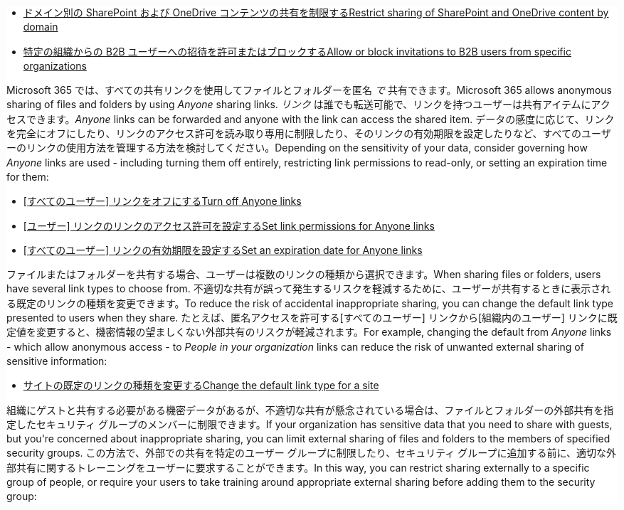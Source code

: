 - [<span data-ttu-id="9b976-187">ドメイン別の SharePoint および OneDrive コンテンツの共有を制限する</span><span class="sxs-lookup"><span data-stu-id="9b976-187">Restrict sharing of SharePoint and OneDrive content by domain</span></span>](https://docs.microsoft.com/sharepoint/restricted-domains-sharing)

- [<span data-ttu-id="9b976-188">特定の組織からの B2B ユーザーへの招待を許可またはブロックする</span><span class="sxs-lookup"><span data-stu-id="9b976-188">Allow or block invitations to B2B users from specific organizations</span></span>](https://docs.microsoft.com/azure/active-directory/b2b/allow-deny-list)

<span data-ttu-id="9b976-189">Microsoft 365 では、すべての共有リンクを使用してファイルとフォルダーを匿名 *で* 共有できます。</span><span class="sxs-lookup"><span data-stu-id="9b976-189">Microsoft 365 allows anonymous sharing of files and folders by using *Anyone* sharing links.</span></span> <span data-ttu-id="9b976-190">*リンク* は誰でも転送可能で、リンクを持つユーザーは共有アイテムにアクセスできます。</span><span class="sxs-lookup"><span data-stu-id="9b976-190">*Anyone* links can be forwarded and anyone with the link can access the shared item.</span></span> <span data-ttu-id="9b976-191">データの感度に応じて、リンクを完全にオフにしたり、リンクのアクセス許可を読み取り専用に制限したり、そのリンクの有効期限を設定したりなど、すべてのユーザーのリンクの使用方法を管理する方法を検討してください。</span><span class="sxs-lookup"><span data-stu-id="9b976-191">Depending on the sensitivity of your data, consider governing how *Anyone* links are used - including turning them off entirely, restricting link permissions to read-only, or setting an expiration time for them:</span></span>

- <span data-ttu-id="9b976-192">[[すべてのユーザー] リンクをオフにする](https://docs.microsoft.com/microsoft-365/solutions/share-limit-accidental-exposure#turn-off-anyone-links)</span><span class="sxs-lookup"><span data-stu-id="9b976-192">[Turn off Anyone links](https://docs.microsoft.com/microsoft-365/solutions/share-limit-accidental-exposure#turn-off-anyone-links)</span></span>

- <span data-ttu-id="9b976-193">[[ユーザー] リンクのリンクのアクセス許可を設定する](https://docs.microsoft.com/microsoft-365/solutions/best-practices-anonymous-sharing#set-link-permissions)</span><span class="sxs-lookup"><span data-stu-id="9b976-193">[Set link permissions for Anyone links](https://docs.microsoft.com/microsoft-365/solutions/best-practices-anonymous-sharing#set-link-permissions)</span></span>

- <span data-ttu-id="9b976-194">[[すべてのユーザー] リンクの有効期限を設定する](https://docs.microsoft.com/microsoft-365/solutions/best-practices-anonymous-sharing#set-an-expiration-date-for-anyone-links)</span><span class="sxs-lookup"><span data-stu-id="9b976-194">[Set an expiration date for Anyone links](https://docs.microsoft.com/microsoft-365/solutions/best-practices-anonymous-sharing#set-an-expiration-date-for-anyone-links)</span></span>

<span data-ttu-id="9b976-195">ファイルまたはフォルダーを共有する場合、ユーザーは複数のリンクの種類から選択できます。</span><span class="sxs-lookup"><span data-stu-id="9b976-195">When sharing files or folders, users have several link types to choose from.</span></span> <span data-ttu-id="9b976-196">不適切な共有が誤って発生するリスクを軽減するために、ユーザーが共有するときに表示される既定のリンクの種類を変更できます。</span><span class="sxs-lookup"><span data-stu-id="9b976-196">To reduce the risk of accidental inappropriate sharing, you can change the default link type presented to users when they share.</span></span> <span data-ttu-id="9b976-197">たとえば、匿名アクセスを許可する[すべてのユーザー] リンクから[組織内のユーザー] リンクに既定値を変更すると、機密情報の望ましくない外部共有のリスクが軽減されます。</span><span class="sxs-lookup"><span data-stu-id="9b976-197">For example, changing the default from *Anyone* links - which allow anonymous access - to *People in your organization* links can reduce the risk of unwanted external sharing of sensitive information:</span></span>

- [<span data-ttu-id="9b976-198">サイトの既定のリンクの種類を変更する</span><span class="sxs-lookup"><span data-stu-id="9b976-198">Change the default link type for a site</span></span>](https://docs.microsoft.com/sharepoint/change-default-sharing-link)

<span data-ttu-id="9b976-199">組織にゲストと共有する必要がある機密データがあるが、不適切な共有が懸念されている場合は、ファイルとフォルダーの外部共有を指定したセキュリティ グループのメンバーに制限できます。</span><span class="sxs-lookup"><span data-stu-id="9b976-199">If your organization has sensitive data that you need to share with guests, but you're concerned about inappropriate sharing, you can limit external sharing of files and folders to the members of specified security groups.</span></span> <span data-ttu-id="9b976-200">この方法で、外部での共有を特定のユーザー グループに制限したり、セキュリティ グループに追加する前に、適切な外部共有に関するトレーニングをユーザーに要求することができます。</span><span class="sxs-lookup"><span data-stu-id="9b976-200">In this way, you can restrict sharing externally to a specific group of people, or require your users to take training around appropriate external sharing before adding them to the security group:</span></span>
